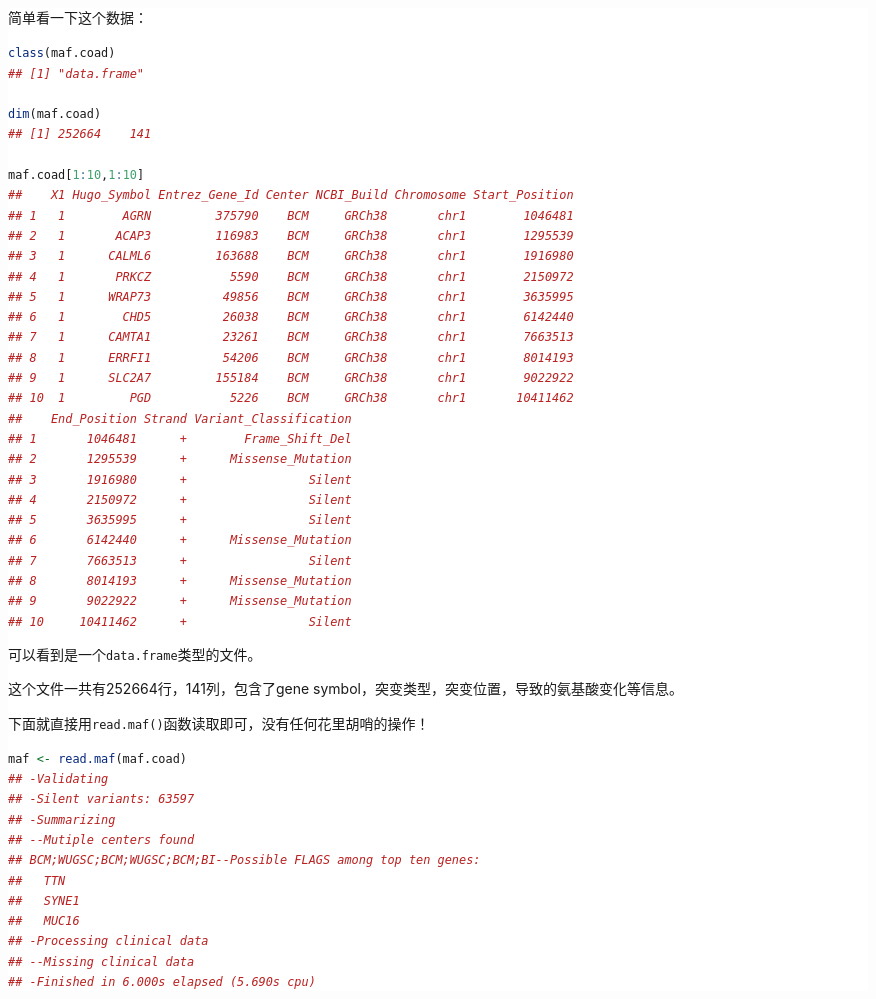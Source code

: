 
简单看一下这个数据：


```r
class(maf.coad)
## [1] "data.frame"

dim(maf.coad)
## [1] 252664    141

maf.coad[1:10,1:10]
##    X1 Hugo_Symbol Entrez_Gene_Id Center NCBI_Build Chromosome Start_Position
## 1   1        AGRN         375790    BCM     GRCh38       chr1        1046481
## 2   1       ACAP3         116983    BCM     GRCh38       chr1        1295539
## 3   1      CALML6         163688    BCM     GRCh38       chr1        1916980
## 4   1       PRKCZ           5590    BCM     GRCh38       chr1        2150972
## 5   1      WRAP73          49856    BCM     GRCh38       chr1        3635995
## 6   1        CHD5          26038    BCM     GRCh38       chr1        6142440
## 7   1      CAMTA1          23261    BCM     GRCh38       chr1        7663513
## 8   1      ERRFI1          54206    BCM     GRCh38       chr1        8014193
## 9   1      SLC2A7         155184    BCM     GRCh38       chr1        9022922
## 10  1         PGD           5226    BCM     GRCh38       chr1       10411462
##    End_Position Strand Variant_Classification
## 1       1046481      +        Frame_Shift_Del
## 2       1295539      +      Missense_Mutation
## 3       1916980      +                 Silent
## 4       2150972      +                 Silent
## 5       3635995      +                 Silent
## 6       6142440      +      Missense_Mutation
## 7       7663513      +                 Silent
## 8       8014193      +      Missense_Mutation
## 9       9022922      +      Missense_Mutation
## 10     10411462      +                 Silent
```

可以看到是一个`data.frame`类型的文件。

这个文件一共有252664行，141列，包含了gene symbol，突变类型，突变位置，导致的氨基酸变化等信息。

下面就直接用`read.maf()`函数读取即可，没有任何花里胡哨的操作！


```r
maf <- read.maf(maf.coad)
## -Validating
## -Silent variants: 63597 
## -Summarizing
## --Mutiple centers found
## BCM;WUGSC;BCM;WUGSC;BCM;BI--Possible FLAGS among top ten genes:
##   TTN
##   SYNE1
##   MUC16
## -Processing clinical data
## --Missing clinical data
## -Finished in 6.000s elapsed (5.690s cpu)
```
